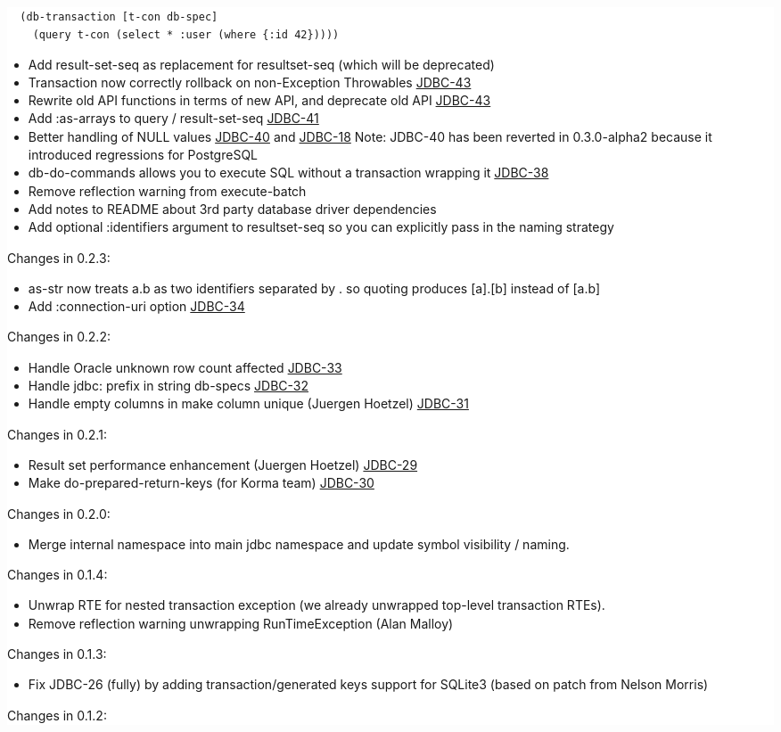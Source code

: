 ```
  (db-transaction [t-con db-spec]
    (query t-con (select * :user (where {:id 42}))))
```

* Add result-set-seq as replacement for resultset-seq (which will be deprecated)
* Transaction now correctly rollback on non-Exception Throwables
  [JDBC-43](https://clojure.atlassian.net/browse/JDBC-43)
* Rewrite old API functions in terms of new API, and deprecate old API
  [JDBC-43](https://clojure.atlassian.net/browse/JDBC-43)
* Add :as-arrays to query / result-set-seq
  [JDBC-41](https://clojure.atlassian.net/browse/JDBC-41)
* Better handling of NULL values [JDBC-40](https://clojure.atlassian.net/browse/JDBC-40)
  and [JDBC-18](https://clojure.atlassian.net/browse/JDBC-18)
  Note: JDBC-40 has been reverted in 0.3.0-alpha2 because it introduced regressions for PostgreSQL
* db-do-commands allows you to execute SQL without a transaction wrapping it
  [JDBC-38](https://clojure.atlassian.net/browse/JDBC-38)
* Remove reflection warning from execute-batch
* Add notes to README about 3rd party database driver dependencies
* Add optional :identifiers argument to resultset-seq so you can explicitly pass in the naming strategy

Changes in 0.2.3:

* as-str now treats a.b as two identifiers separated by . so quoting produces [a].[b] instead of [a.b]
* Add :connection-uri option [JDBC-34](https://clojure.atlassian.net/browse/JDBC-34)

Changes in 0.2.2:

* Handle Oracle unknown row count affected [JDBC-33](https://clojure.atlassian.net/browse/JDBC-33)
* Handle jdbc: prefix in string db-specs [JDBC-32](https://clojure.atlassian.net/browse/JDBC-32)
* Handle empty columns in make column unique (Juergen Hoetzel) [JDBC-31](https://clojure.atlassian.net/browse/JDBC-31)

Changes in 0.2.1:

* Result set performance enhancement (Juergen Hoetzel) [JDBC-29](https://clojure.atlassian.net/browse/JDBC-29)
* Make do-prepared-return-keys (for Korma team) [JDBC-30](https://clojure.atlassian.net/browse/JDBC-30)

Changes in 0.2.0:

* Merge internal namespace into main jdbc namespace and update symbol visibility / naming.

Changes in 0.1.4:

* Unwrap RTE for nested transaction exception (we already unwrapped top-level transaction RTEs).
* Remove reflection warning unwrapping RunTimeException (Alan Malloy)

Changes in 0.1.3:

* Fix JDBC-26 (fully) by adding transaction/generated keys support for SQLite3 (based on patch from Nelson Morris)

Changes in 0.1.2:
